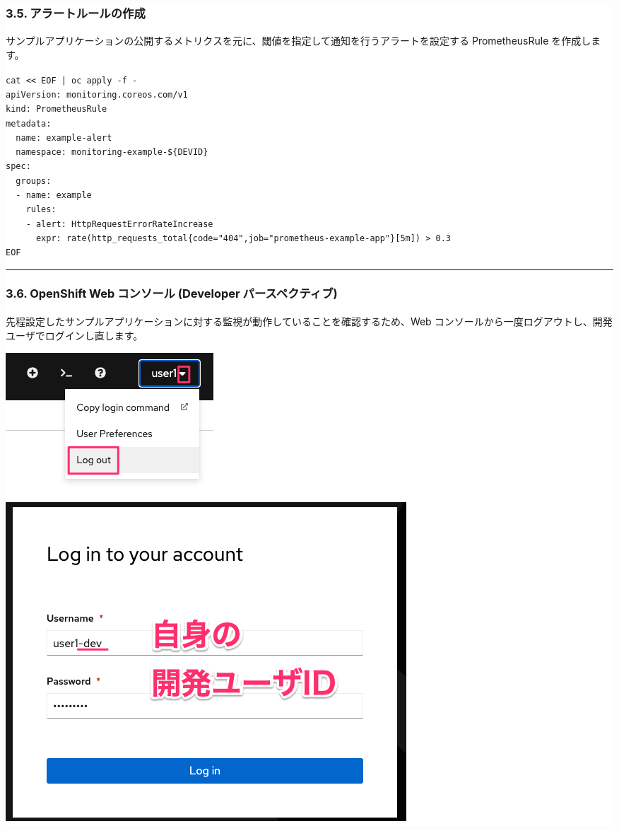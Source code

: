 
### 3.5. アラートルールの作成

サンプルアプリケーションの公開するメトリクスを元に、閾値を指定して通知を行うアラートを設定する PrometheusRule を作成します。

```
cat << EOF | oc apply -f -
apiVersion: monitoring.coreos.com/v1
kind: PrometheusRule
metadata:
  name: example-alert
  namespace: monitoring-example-${DEVID}
spec:
  groups:
  - name: example
    rules:
    - alert: HttpRequestErrorRateIncrease
      expr: rate(http_requests_total{code="404",job="prometheus-example-app"}[5m]) > 0.3
EOF
```

--- 

### 3.6. OpenShift Web コンソール (Developer パースペクティブ)

先程設定したサンプルアプリケーションに対する監視が動作していることを確認するため、Web コンソールから一度ログアウトし、開発ユーザでログインし直します。

![](./images/logout.png) 

![](./images/login_dev.png) 
